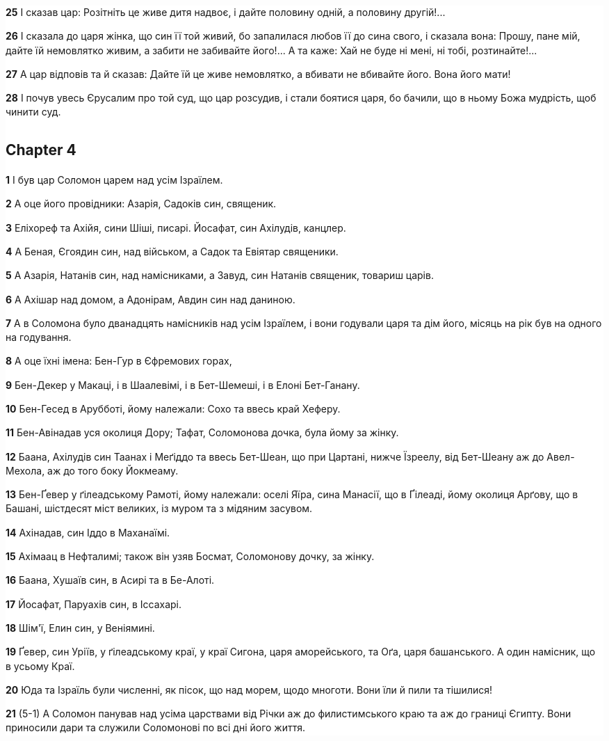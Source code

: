 **25** І сказав цар: Розітніть це живе дитя надвоє, і дайте половину одній, а половину другій!...

**26** І сказала до царя жінка, що син її той живий, бо запалилася любов її до сина свого, і сказала вона: Прошу, пане мій, дайте їй немовлятко живим, а забити не забивайте його!... А та каже: Хай не буде ні мені, ні тобі, розтинайте!...

**27** А цар відповів та й сказав: Дайте їй це живе немовлятко, а вбивати не вбивайте його. Вона його мати!

**28** І почув увесь Єрусалим про той суд, що цар розсудив, і стали боятися царя, бо бачили, що в ньому Божа мудрість, щоб чинити суд.

## Chapter 4

**1** І був цар Соломон царем над усім Ізраїлем.

**2** А оце його провідники: Азарія, Садоків син, священик.

**3** Еліхореф та Ахійя, сини Шіші, писарі. Йосафат, син Ахілудів, канцлер.

**4** А Беная, Єгоядин син, над військом, а Садок та Евіятар священики.

**5** А Азарія, Натанів син, над намісниками, а Завуд, син Натанів священик, товариш царів.

**6** А Ахішар над домом, а Адонірам, Авдин син над даниною.

**7** А в Соломона було дванадцять намісників над усім Ізраїлем, і вони годували царя та дім його, місяць на рік був на одного на годування.

**8** А оце їхні імена: Бен-Гур в Єфремових горах,

**9** Бен-Декер у Макаці, і в Шаалевімі, і в Бет-Шемеші, і в Елоні Бет-Ганану.

**10** Бен-Гесед в Арубботі, йому належали: Сохо та ввесь край Хеферу.

**11** Бен-Авінадав уся околиця Дору; Тафат, Соломонова дочка, була йому за жінку.

**12** Баана, Ахілудів син Таанах і Меґіддо та ввесь Бет-Шеан, що при Цартані, нижче Їзреелу, від Бет-Шеану аж до Авел-Мехола, аж до того боку Йокмеаму.

**13** Бен-Ґевер у ґілеадському Рамоті, йому належали: оселі Яїра, сина Манасії, що в Ґілеаді, йому околиця Арґову, що в Башані, шістдесят міст великих, із муром та з мідяним засувом.

**14** Ахінадав, син Іддо в Маханаїмі.

**15** Ахімаац в Нефталимі; також він узяв Босмат, Соломонову дочку, за жінку.

**16** Баана, Хушаїв син, в Асирі та в Бе-Алоті.

**17** Йосафат, Паруахів син, в Іссахарі.

**18** Шім'ї, Елин син, у Веніямині.

**19** Ґевер, син Уріїв, у ґілеадському краї, у краї Сигона, царя аморейського, та Оґа, царя башанського. А один намісник, що в усьому Краї.

**20** Юда та Ізраїль були численні, як пісок, що над морем, щодо многоти. Вони їли й пили та тішилися!

**21** (5-1) А Соломон панував над усіма царствами від Річки аж до филистимського краю та аж до границі Єгипту. Вони приносили дари та служили Соломонові по всі дні його життя.
